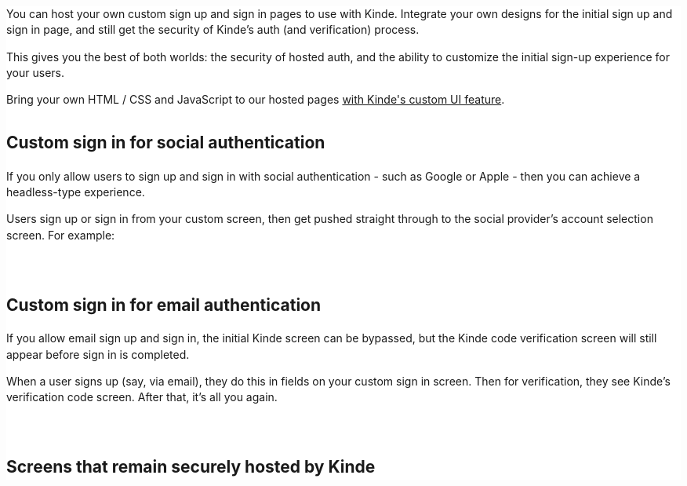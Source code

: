 
You can host your own custom sign up and sign in pages to use with Kinde. Integrate your own designs for the initial sign up and sign in page, and still get the security of Kinde’s auth (and verification) process.

This gives you the best of both worlds: the security of hosted auth, and the ability to customize the initial sign-up experience for your users.

<Aside title="Customizing the entire authentication experience">

Bring your own HTML / CSS and JavaScript to our hosted pages [with Kinde's custom UI feature](/design/customize-with-code/customize-with-css-html/).

</Aside>

## Custom sign in for social authentication

If you only allow users to sign up and sign in with social authentication - such as Google or Apple - then you can achieve a headless-type experience.

Users sign up or sign in from your custom screen, then get pushed straight through to the social provider’s account selection screen. For example:

<img
  src="https://imagedelivery.net/skPPZTHzSlcslvHjesZQcQ/20ed27ab-5a0a-47b5-b66e-025013c60400/public"
  alt=""
  width="672px"
  height="auto"
  fetchpriority="low"
  loading="lazy"
  decoding="async"
/>

## Custom sign in for email authentication

If you allow email sign up and sign in, the initial Kinde screen can be bypassed, but the Kinde code verification screen will still appear before sign in is completed.

When a user signs up (say, via email), they do this in fields on your custom sign in screen. Then for verification, they see Kinde’s verification code screen. After that, it’s all you again.

<img
  src="https://imagedelivery.net/skPPZTHzSlcslvHjesZQcQ/b08b9164-775c-4de7-669e-87ebaa329200/public"
  alt=""
  width="672px"
  height="auto"
  fetchpriority="low"
  loading="lazy"
  decoding="async"
/>

## Screens that remain securely hosted by Kinde

